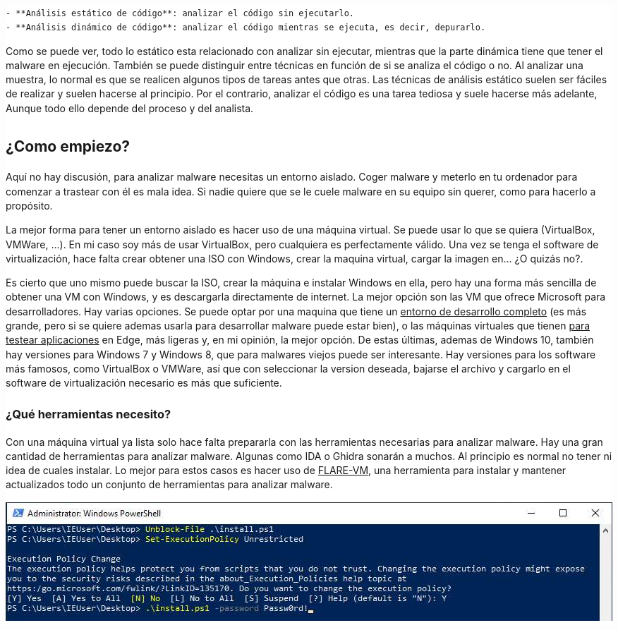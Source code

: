     - **Análisis estático de código**: analizar el código sin ejecutarlo.
    - **Análisis dinámico de código**: analizar el código mientras se ejecuta, es decir, depurarlo.



Como se puede ver, todo lo estático esta relacionado con analizar sin ejecutar, mientras que la parte dinámica tiene que tener el malware en ejecución. También se puede distinguir entre técnicas en función de si se analiza el código o no. Al analizar una muestra, lo normal es que se realicen algunos tipos de tareas antes que otras. Las técnicas de análisis estático suelen ser fáciles de realizar y suelen hacerse al principio. Por el contrario, analizar el código es una tarea tediosa y suele hacerse más adelante, Aunque todo ello depende del proceso y del analista.

## ¿Como empiezo?

Aquí no hay discusión, para analizar malware necesitas un entorno aislado. Coger malware y meterlo en tu ordenador para comenzar a trastear con él es mala idea. Si nadie quiere que se le cuele malware en su equipo sin querer, como para hacerlo a propósito.

La mejor forma para tener un entorno aislado es hacer uso de una máquina virtual. Se puede usar lo que se quiera (VirtualBox, VMWare, ...). En mi caso soy más de usar VirtualBox, pero cualquiera es perfectamente válido. Una vez se tenga el software de virtualización, hace falta crear obtener una ISO con Windows, crear la maquina virtual, cargar la imagen en... ¿O quizás no?.

Es cierto que uno mismo puede buscar la ISO, crear la máquina e instalar Windows en ella, pero hay una forma más sencilla de obtener una VM con Windows, y es descargarla directamente de internet. La mejor opción son las VM que ofrece Microsoft para desarrolladores. Hay varias opciones. Se puede optar por una maquina que tiene un [entorno de desarrollo completo](https://developer.microsoft.com/en-us/windows/downloads/virtual-machines/) (es más grande, pero si se quiere ademas usarla para desarrollar malware puede estar bien), o las máquinas virtuales que tienen [para testear aplicaciones](https://developer.microsoft.com/en-us/microsoft-edge/tools/vms/) en Edge, más ligeras y, en mi opinión, la mejor opción. De estas últimas, ademas de Windows 10, también hay versiones para Windows 7 y Windows 8, que para malwares viejos puede ser interesante. Hay versiones para los software más famosos, como VirtualBox o VMWare, así que con seleccionar la version deseada, bajarse el archivo y cargarlo en el software de virtualización necesario es más que suficiente.

### ¿Qué herramientas necesito?

Con una máquina virtual ya lista solo hace falta prepararla con las herramientas necesarias para analizar malware. Hay una gran cantidad de herramientas para analizar malware. Algunas como IDA o Ghidra sonarán a muchos. Al principio es normal no tener ni idea de cuales instalar. Lo mejor para estos casos es hacer uso de [FLARE-VM](https://github.com/mandiant/flare-vm), una herramienta para instalar y mantener actualizados todo un conjunto de herramientas para analizar malware.

![Flare install](/static/images/flare-install.png "Proceso de instalación de FLARE-VM")
